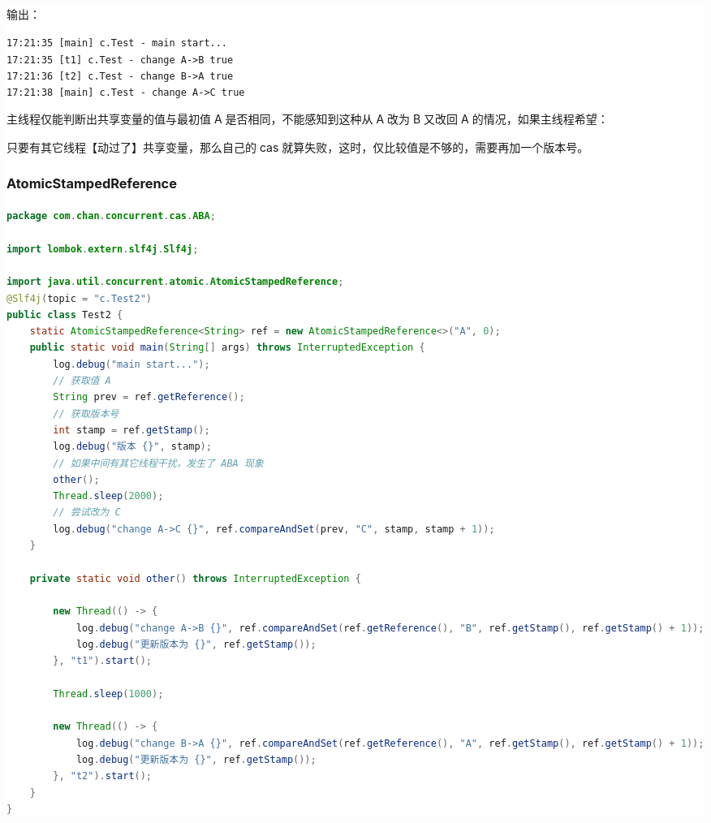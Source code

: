 输出：

```
17:21:35 [main] c.Test - main start...
17:21:35 [t1] c.Test - change A->B true
17:21:36 [t2] c.Test - change B->A true
17:21:38 [main] c.Test - change A->C true
```

主线程仅能判断出共享变量的值与最初值 A 是否相同，不能感知到这种从 A 改为 B 又改回 A 的情况，如果主线程希望：

只要有其它线程【动过了】共享变量，那么自己的 cas 就算失败，这时，仅比较值是不够的，需要再加一个版本号。

### AtomicStampedReference

```java
package com.chan.concurrent.cas.ABA;

import lombok.extern.slf4j.Slf4j;

import java.util.concurrent.atomic.AtomicStampedReference;
@Slf4j(topic = "c.Test2")
public class Test2 {
    static AtomicStampedReference<String> ref = new AtomicStampedReference<>("A", 0);
    public static void main(String[] args) throws InterruptedException {
        log.debug("main start...");
        // 获取值 A
        String prev = ref.getReference();
        // 获取版本号
        int stamp = ref.getStamp();
        log.debug("版本 {}", stamp);
        // 如果中间有其它线程干扰，发生了 ABA 现象
        other();
        Thread.sleep(2000);
        // 尝试改为 C
        log.debug("change A->C {}", ref.compareAndSet(prev, "C", stamp, stamp + 1));
    }

    private static void other() throws InterruptedException {

        new Thread(() -> {
            log.debug("change A->B {}", ref.compareAndSet(ref.getReference(), "B", ref.getStamp(), ref.getStamp() + 1));
            log.debug("更新版本为 {}", ref.getStamp());
        }, "t1").start();

        Thread.sleep(1000);

        new Thread(() -> {
            log.debug("change B->A {}", ref.compareAndSet(ref.getReference(), "A", ref.getStamp(), ref.getStamp() + 1));
            log.debug("更新版本为 {}", ref.getStamp());
        }, "t2").start();
    }
}

```
